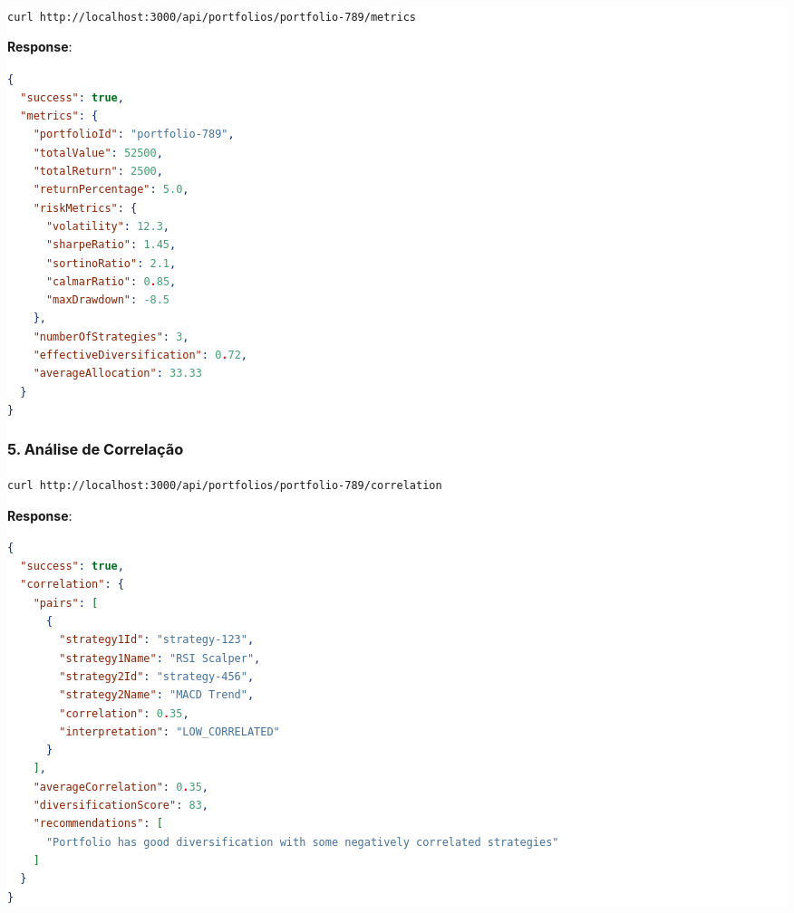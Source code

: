 ```bash
curl http://localhost:3000/api/portfolios/portfolio-789/metrics
```

**Response**:
```json
{
  "success": true,
  "metrics": {
    "portfolioId": "portfolio-789",
    "totalValue": 52500,
    "totalReturn": 2500,
    "returnPercentage": 5.0,
    "riskMetrics": {
      "volatility": 12.3,
      "sharpeRatio": 1.45,
      "sortinoRatio": 2.1,
      "calmarRatio": 0.85,
      "maxDrawdown": -8.5
    },
    "numberOfStrategies": 3,
    "effectiveDiversification": 0.72,
    "averageAllocation": 33.33
  }
}
```

### 5. Análise de Correlação

```bash
curl http://localhost:3000/api/portfolios/portfolio-789/correlation
```

**Response**:
```json
{
  "success": true,
  "correlation": {
    "pairs": [
      {
        "strategy1Id": "strategy-123",
        "strategy1Name": "RSI Scalper",
        "strategy2Id": "strategy-456",
        "strategy2Name": "MACD Trend",
        "correlation": 0.35,
        "interpretation": "LOW_CORRELATED"
      }
    ],
    "averageCorrelation": 0.35,
    "diversificationScore": 83,
    "recommendations": [
      "Portfolio has good diversification with some negatively correlated strategies"
    ]
  }
}
```
